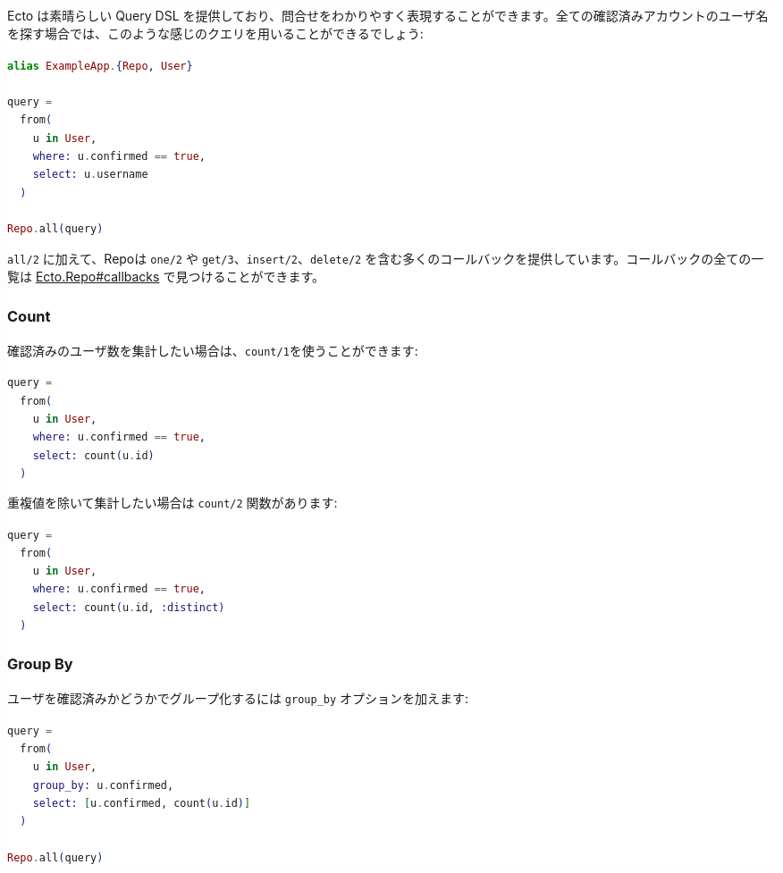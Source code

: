 Ecto は素晴らしい Query DSL を提供しており、問合せをわかりやすく表現することができます。全ての確認済みアカウントのユーザ名を探す場合では、このような感じのクエリを用いることができるでしょう:

```elixir
alias ExampleApp.{Repo, User}

query =
  from(
    u in User,
    where: u.confirmed == true,
    select: u.username
  )

Repo.all(query)
```

`all/2` に加えて、Repoは `one/2` や `get/3`、`insert/2`、`delete/2` を含む多くのコールバックを提供しています。コールバックの全ての一覧は [Ecto.Repo#callbacks](http://hexdocs.pm/ecto/Ecto.Repo.html#callbacks) で見つけることができます。

### Count

確認済みのユーザ数を集計したい場合は、`count/1`を使うことができます:

```elixir
query =
  from(
    u in User,
    where: u.confirmed == true,
    select: count(u.id)
  )
```

重複値を除いて集計したい場合は `count/2` 関数があります:

```elixir
query =
  from(
    u in User,
    where: u.confirmed == true,
    select: count(u.id, :distinct)
  )
```

### Group By

ユーザを確認済みかどうかでグループ化するには `group_by` オプションを加えます:

```elixir
query =
  from(
    u in User,
    group_by: u.confirmed,
    select: [u.confirmed, count(u.id)]
  )

Repo.all(query)
```
